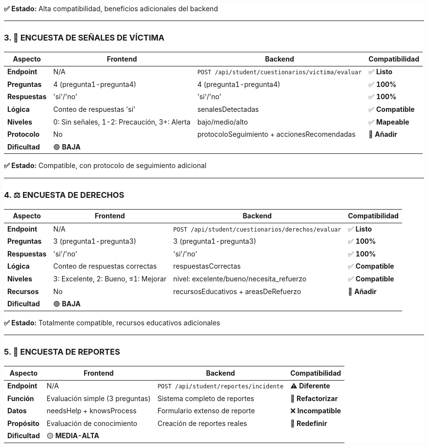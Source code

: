 **✅ Estado:** Alta compatibilidad, beneficios adicionales del backend

---

### **3. 🚨 ENCUESTA DE SEÑALES DE VÍCTIMA**

| **Aspecto** | **Frontend** | **Backend** | **Compatibilidad** |
|-------------|--------------|-------------|-------------------|
| **Endpoint** | N/A | `POST /api/student/cuestionarios/victima/evaluar` | ✅ **Listo** |
| **Preguntas** | 4 (pregunta1-pregunta4) | 4 (pregunta1-pregunta4) | ✅ **100%** |
| **Respuestas** | 'si'/'no' | 'si'/'no' | ✅ **100%** |
| **Lógica** | Conteo de respuestas 'si' | senalesDetectadas | ✅ **Compatible** |
| **Niveles** | 0: Sin señales, 1-2: Precaución, 3+: Alerta | bajo/medio/alto | ✅ **Mapeable** |
| **Protocolo** | No | protocoloSeguimiento + accionesRecomendadas | 🔄 **Añadir** |
| **Dificultad** | 🟢 **BAJA** | | |

**✅ Estado:** Compatible, con protocolo de seguimiento adicional

---

### **4. ⚖️ ENCUESTA DE DERECHOS**

| **Aspecto** | **Frontend** | **Backend** | **Compatibilidad** |
|-------------|--------------|-------------|-------------------|
| **Endpoint** | N/A | `POST /api/student/cuestionarios/derechos/evaluar` | ✅ **Listo** |
| **Preguntas** | 3 (pregunta1-pregunta3) | 3 (pregunta1-pregunta3) | ✅ **100%** |
| **Respuestas** | 'si'/'no' | 'si'/'no' | ✅ **100%** |
| **Lógica** | Conteo de respuestas correctas | respuestasCorrectas | ✅ **Compatible** |
| **Niveles** | 3: Excelente, 2: Bueno, ≤1: Mejorar | nivel: excelente/bueno/necesita_refuerzo | ✅ **Compatible** |
| **Recursos** | No | recursosEducativos + areasDeRefuerzo | 🔄 **Añadir** |
| **Dificultad** | 🟢 **BAJA** | | |

**✅ Estado:** Totalmente compatible, recursos educativos adicionales

---

### **5. 📝 ENCUESTA DE REPORTES**

| **Aspecto** | **Frontend** | **Backend** | **Compatibilidad** |
|-------------|--------------|-------------|-------------------|
| **Endpoint** | N/A | `POST /api/student/reportes/incidente` | ⚠️ **Diferente** |
| **Función** | Evaluación simple (3 preguntas) | Sistema completo de reportes | 🔄 **Refactorizar** |
| **Datos** | needsHelp + knowsProcess | Formulario extenso de reporte | ❌ **Incompatible** |
| **Propósito** | Evaluación de conocimiento | Creación de reportes reales | 🔄 **Redefinir** |
| **Dificultad** | 🟡 **MEDIA-ALTA** | | |
